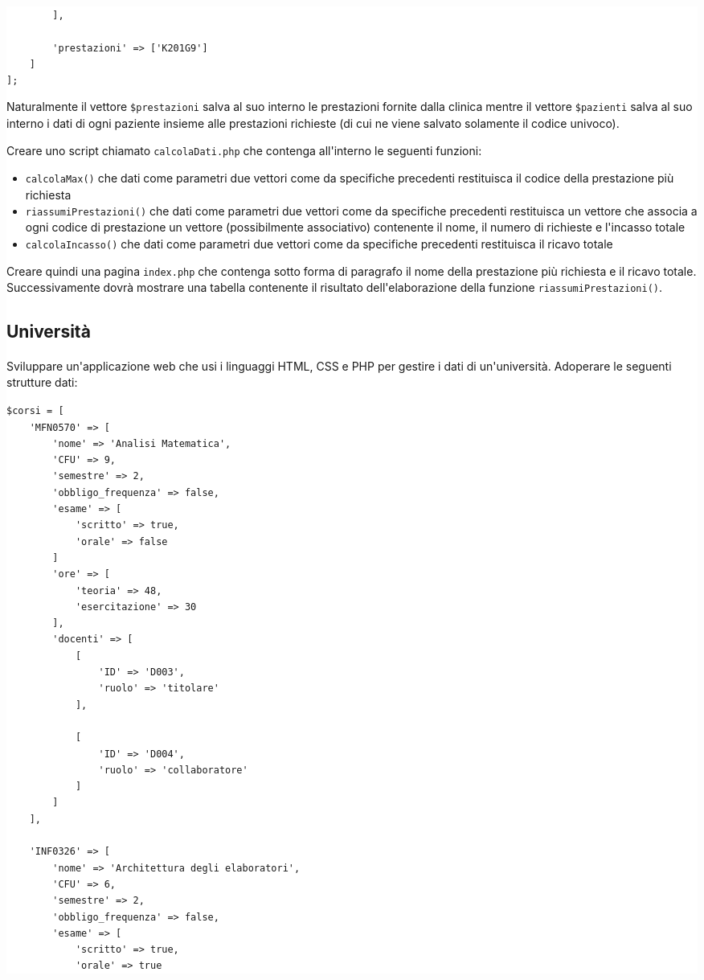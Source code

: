```
		],

		'prestazioni' => ['K201G9']
	]
];
```

Naturalmente il vettore `$prestazioni` salva al suo interno le prestazioni fornite dalla clinica mentre il vettore `$pazienti` salva al suo interno i dati di ogni paziente insieme alle prestazioni richieste (di cui ne viene salvato solamente il codice univoco).

Creare uno script chiamato `calcolaDati.php` che contenga all'interno le seguenti funzioni:
- `calcolaMax()` che dati come parametri due vettori come da specifiche precedenti restituisca il codice della prestazione più richiesta
- `riassumiPrestazioni()` che dati come parametri due vettori come da specifiche precedenti restituisca un vettore che associa a ogni codice di prestazione un vettore (possibilmente associativo) contenente il nome, il numero di richieste e l'incasso totale
- `calcolaIncasso()` che dati come parametri due vettori come da specifiche precedenti restituisca il ricavo totale

Creare quindi una pagina `index.php` che contenga sotto forma di paragrafo il nome della prestazione più richiesta e il ricavo totale. Successivamente dovrà mostrare una tabella contenente il risultato dell'elaborazione della funzione `riassumiPrestazioni()`.

## Università

Sviluppare un'applicazione web che usi i linguaggi HTML, CSS e PHP per gestire i dati di un'università. Adoperare le seguenti strutture dati:

```
$corsi = [
	'MFN0570' => [
		'nome' => 'Analisi Matematica',
		'CFU' => 9,
		'semestre' => 2,
		'obbligo_frequenza' => false,
		'esame' => [
			'scritto' => true,
			'orale' => false
		]
		'ore' => [
			'teoria' => 48,
			'esercitazione' => 30
		],
		'docenti' => [
			[
				'ID' => 'D003',
				'ruolo' => 'titolare'
			],

			[
				'ID' => 'D004',
				'ruolo' => 'collaboratore'
			]
		]
	],

	'INF0326' => [
		'nome' => 'Architettura degli elaboratori',
		'CFU' => 6,
		'semestre' => 2,
		'obbligo_frequenza' => false,
		'esame' => [
			'scritto' => true,
			'orale' => true
```